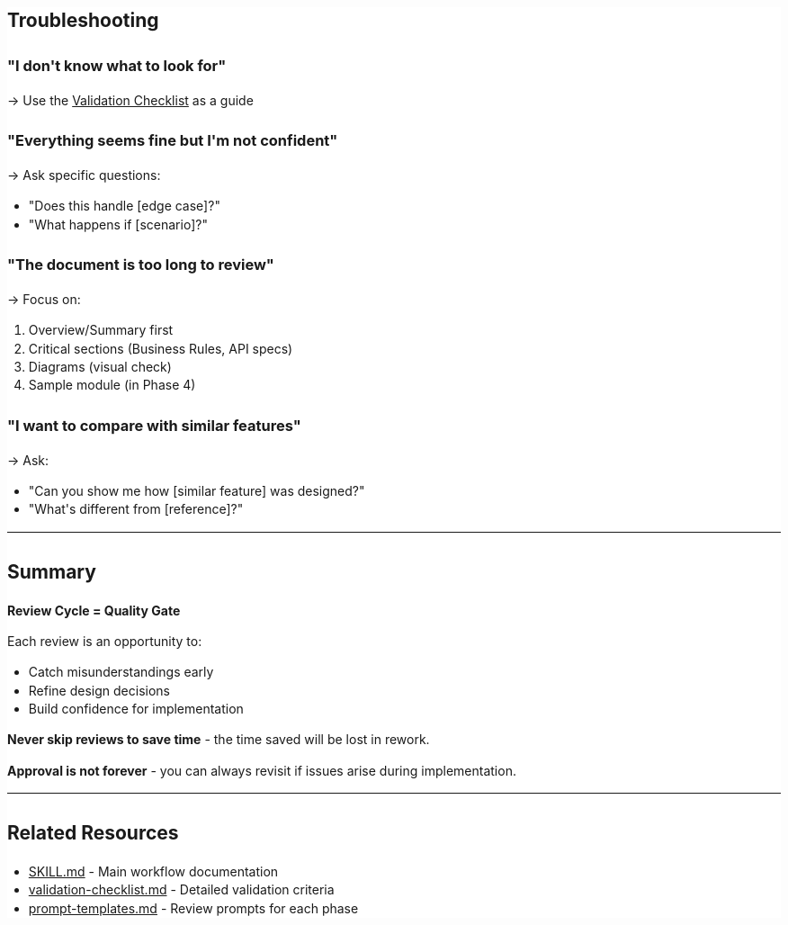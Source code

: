 
## Troubleshooting

### "I don't know what to look for"
→ Use the [Validation Checklist](validation-checklist.md) as a guide

### "Everything seems fine but I'm not confident"
→ Ask specific questions:
- "Does this handle [edge case]?"
- "What happens if [scenario]?"

### "The document is too long to review"
→ Focus on:
1. Overview/Summary first
2. Critical sections (Business Rules, API specs)
3. Diagrams (visual check)
4. Sample module (in Phase 4)

### "I want to compare with similar features"
→ Ask:
- "Can you show me how [similar feature] was designed?"
- "What's different from [reference]?"

---

## Summary

**Review Cycle = Quality Gate**

Each review is an opportunity to:
- Catch misunderstandings early
- Refine design decisions
- Build confidence for implementation

**Never skip reviews to save time** - the time saved will be lost in rework.

**Approval is not forever** - you can always revisit if issues arise during implementation.

---

## Related Resources

- [SKILL.md](../SKILL.md) - Main workflow documentation
- [validation-checklist.md](validation-checklist.md) - Detailed validation criteria
- [prompt-templates.md](prompt-templates.md) - Review prompts for each phase
